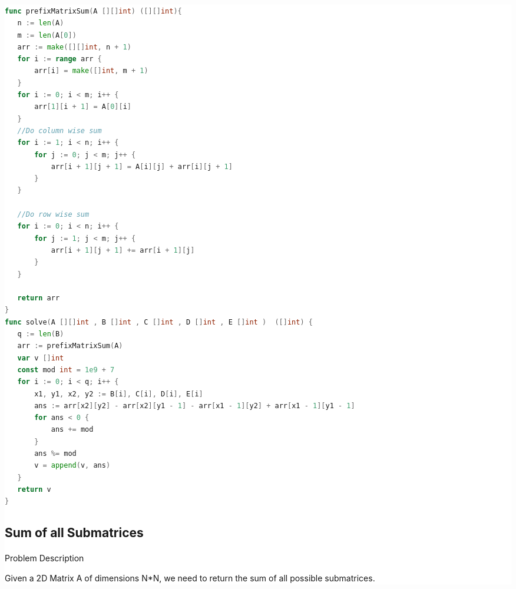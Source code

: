 ``` go
func prefixMatrixSum(A [][]int) ([][]int){
    n := len(A)
    m := len(A[0])
    arr := make([][]int, n + 1)
    for i := range arr {
        arr[i] = make([]int, m + 1)
    }
    for i := 0; i < m; i++ {
        arr[1][i + 1] = A[0][i] 
    }
    //Do column wise sum
    for i := 1; i < n; i++ {
        for j := 0; j < m; j++ {
            arr[i + 1][j + 1] = A[i][j] + arr[i][j + 1]
        }
    }
    
    //Do row wise sum
    for i := 0; i < n; i++ {
        for j := 1; j < m; j++ {
            arr[i + 1][j + 1] += arr[i + 1][j]
        }
    }
    
    return arr
}
func solve(A [][]int , B []int , C []int , D []int , E []int )  ([]int) {
    q := len(B)
    arr := prefixMatrixSum(A)
    var v []int
    const mod int = 1e9 + 7
    for i := 0; i < q; i++ {
        x1, y1, x2, y2 := B[i], C[i], D[i], E[i]
        ans := arr[x2][y2] - arr[x2][y1 - 1] - arr[x1 - 1][y2] + arr[x1 - 1][y1 - 1]
        for ans < 0 {
            ans += mod
        }
        ans %= mod
        v = append(v, ans)
    }
    return v
}
 ```

 ## Sum of all Submatrices

 Problem Description

Given a 2D Matrix A of dimensions N*N, we need to return the sum of all possible submatrices.


